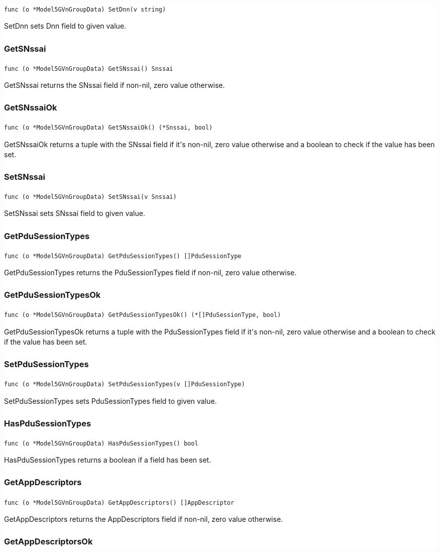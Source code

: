 `func (o *Model5GVnGroupData) SetDnn(v string)`

SetDnn sets Dnn field to given value.


### GetSNssai

`func (o *Model5GVnGroupData) GetSNssai() Snssai`

GetSNssai returns the SNssai field if non-nil, zero value otherwise.

### GetSNssaiOk

`func (o *Model5GVnGroupData) GetSNssaiOk() (*Snssai, bool)`

GetSNssaiOk returns a tuple with the SNssai field if it's non-nil, zero value otherwise
and a boolean to check if the value has been set.

### SetSNssai

`func (o *Model5GVnGroupData) SetSNssai(v Snssai)`

SetSNssai sets SNssai field to given value.


### GetPduSessionTypes

`func (o *Model5GVnGroupData) GetPduSessionTypes() []PduSessionType`

GetPduSessionTypes returns the PduSessionTypes field if non-nil, zero value otherwise.

### GetPduSessionTypesOk

`func (o *Model5GVnGroupData) GetPduSessionTypesOk() (*[]PduSessionType, bool)`

GetPduSessionTypesOk returns a tuple with the PduSessionTypes field if it's non-nil, zero value otherwise
and a boolean to check if the value has been set.

### SetPduSessionTypes

`func (o *Model5GVnGroupData) SetPduSessionTypes(v []PduSessionType)`

SetPduSessionTypes sets PduSessionTypes field to given value.

### HasPduSessionTypes

`func (o *Model5GVnGroupData) HasPduSessionTypes() bool`

HasPduSessionTypes returns a boolean if a field has been set.

### GetAppDescriptors

`func (o *Model5GVnGroupData) GetAppDescriptors() []AppDescriptor`

GetAppDescriptors returns the AppDescriptors field if non-nil, zero value otherwise.

### GetAppDescriptorsOk
